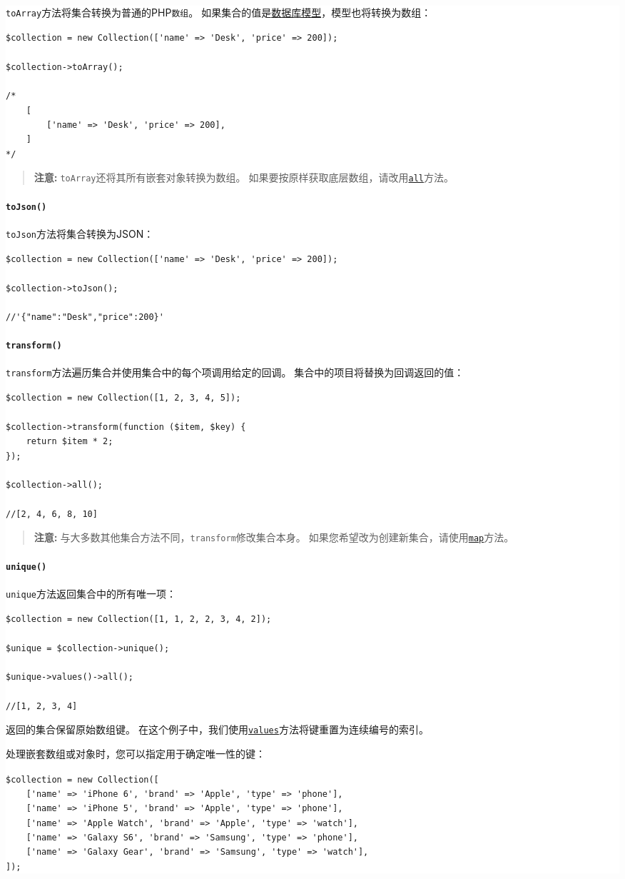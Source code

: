 `toArray`方法将集合转换为普通的PHP`数组`。 如果集合的值是[数据库模型](../database/model)，模型也将转换为数组：

    $collection = new Collection(['name' => 'Desk', 'price' => 200]);

    $collection->toArray();

    /*
        [
            ['name' => 'Desk', 'price' => 200],
        ]
    */

> **注意:** `toArray`还将其所有嵌套对象转换为数组。 如果要按原样获取底层数组，请改用[`all`](＃method-all)方法。

<a name="method-tojson"></a>
#### `toJson()`

`toJson`方法将集合转换为JSON：

    $collection = new Collection(['name' => 'Desk', 'price' => 200]);

    $collection->toJson();

    //'{"name":"Desk","price":200}'

<a name="method-transform"></a>
#### `transform()`

`transform`方法遍历集合并使用集合中的每个项调用给定的回调。 集合中的项目将替换为回调返回的值：

    $collection = new Collection([1, 2, 3, 4, 5]);

    $collection->transform(function ($item, $key) {
        return $item * 2;
    });

    $collection->all();

    //[2, 4, 6, 8, 10]

> **注意:** 与大多数其他集合方法不同，`transform`修改集合本身。 如果您希望改为创建新集合，请使用[`map`](＃method-map)方法。

<a name="method-unique"></a>
#### `unique()` 

`unique`方法返回集合中的所有唯一项：

    $collection = new Collection([1, 1, 2, 2, 3, 4, 2]);

    $unique = $collection->unique();

    $unique->values()->all();

    //[1, 2, 3, 4]

返回的集合保留原始数组键。 在这个例子中，我们使用[`values`](＃method-values)方法将键重置为连续编号的索引。

处理嵌套数组或对象时，您可以指定用于确定唯一性的键：

    $collection = new Collection([
        ['name' => 'iPhone 6', 'brand' => 'Apple', 'type' => 'phone'],
        ['name' => 'iPhone 5', 'brand' => 'Apple', 'type' => 'phone'],
        ['name' => 'Apple Watch', 'brand' => 'Apple', 'type' => 'watch'],
        ['name' => 'Galaxy S6', 'brand' => 'Samsung', 'type' => 'phone'],
        ['name' => 'Galaxy Gear', 'brand' => 'Samsung', 'type' => 'watch'],
    ]);
